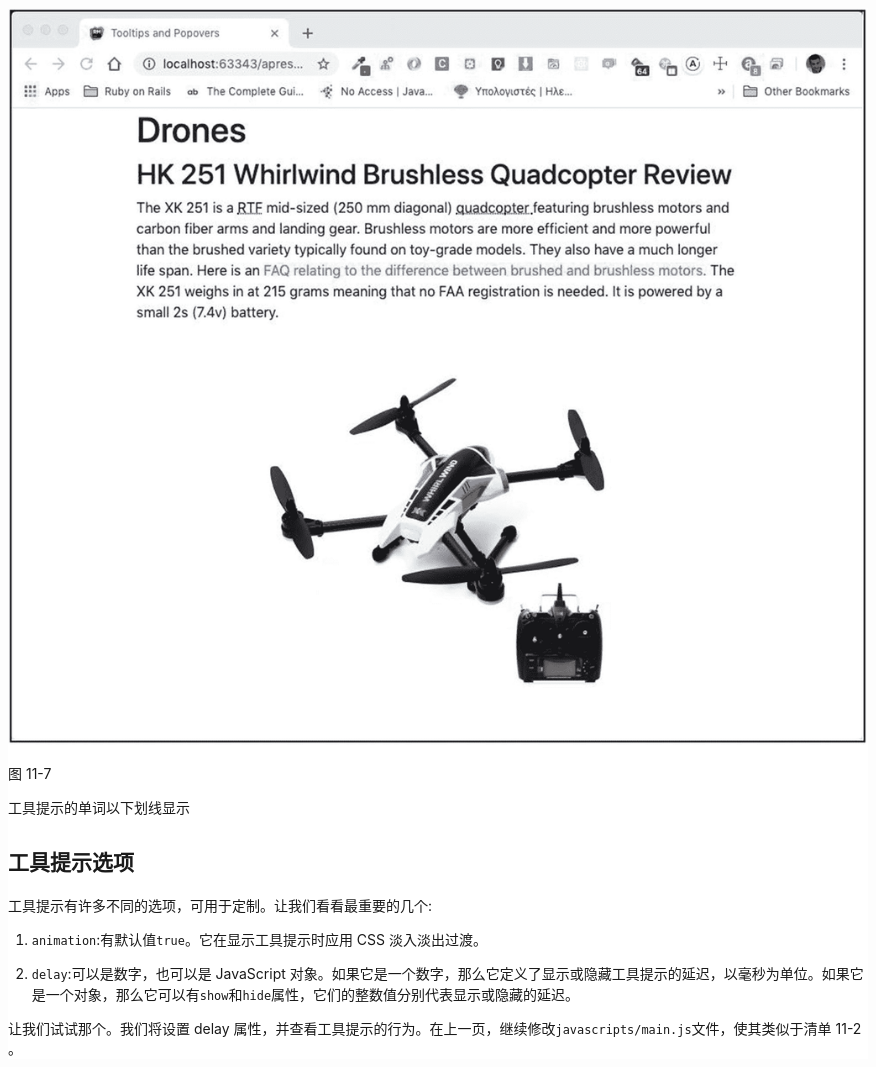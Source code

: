 ![img/497763_1_En_11_Fig7_HTML.jpg](img/497763_1_En_11_Fig7_HTML.jpg)

图 11-7

工具提示的单词以下划线显示

## 工具提示选项

工具提示有许多不同的选项，可用于定制。让我们看看最重要的几个:

1.  `animation`:有默认值`true`。它在显示工具提示时应用 CSS 淡入淡出过渡。

2.  `delay`:可以是数字，也可以是 JavaScript 对象。如果它是一个数字，那么它定义了显示或隐藏工具提示的延迟，以毫秒为单位。如果它是一个对象，那么它可以有`show`和`hide`属性，它们的整数值分别代表显示或隐藏的延迟。

让我们试试那个。我们将设置 delay 属性，并查看工具提示的行为。在上一页，继续修改`javascripts/main.js`文件，使其类似于清单 11-2 。
